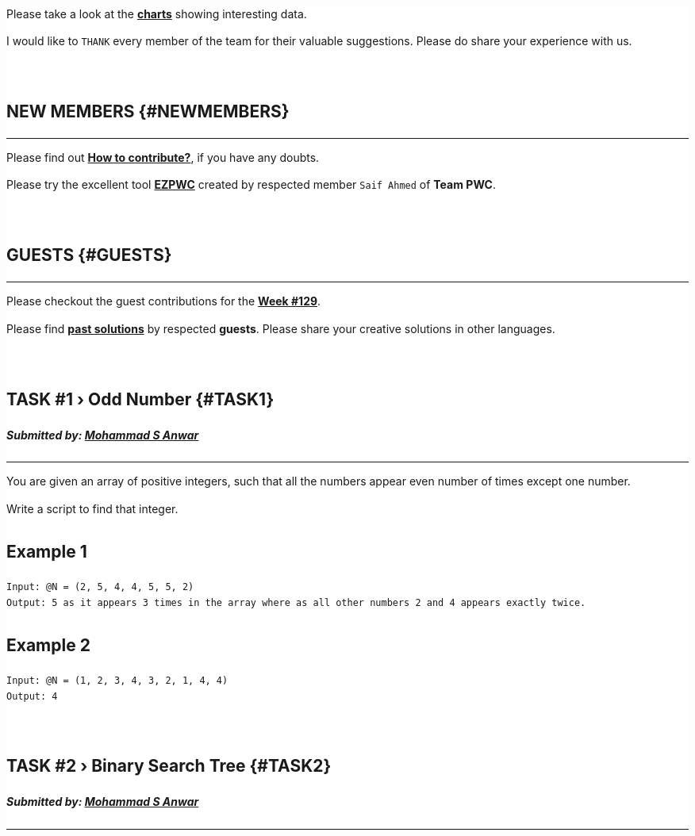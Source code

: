 Please take a look at the [**charts**](/chart) showing interesting data.

I would like to `THANK` every member of the team for their valuable suggestions. Please do share your experience with us.

<br>

## NEW MEMBERS {#NEWMEMBERS}

***

Please find out [**How to contribute?**](/blog/how-to-contribute), if you have any doubts.

Please try the excellent tool [**EZPWC**](https://github.com/saiftynet/EZPWC) created by respected member `Saif Ahmed` of **Team PWC**.

<br>

## GUESTS {#GUESTS}

***

Please checkout the guest contributions for the [**Week #129**](/blog/guest-contribution/#129).

Please find [**past solutions**](/blog/guest-contribution) by respected **guests**. Please share your creative solutions in other languages.

<br>

## TASK #1 › Odd Number {#TASK1}
##### **Submitted by:** [Mohammad S Anwar](http://www.manwar.org/)
***

You are given an array of positive integers, such that all the numbers appear even number of times except one number.

Write a script to find that integer.

## Example 1

    Input: @N = (2, 5, 4, 4, 5, 5, 2)
    Output: 5 as it appears 3 times in the array where as all other numbers 2 and 4 appears exactly twice.

## Example 2

    Input: @N = (1, 2, 3, 4, 3, 2, 1, 4, 4)
    Output: 4

<br>

## TASK #2 › Binary Search Tree {#TASK2}
##### **Submitted by:** [Mohammad S Anwar](http://www.manwar.org)
***
